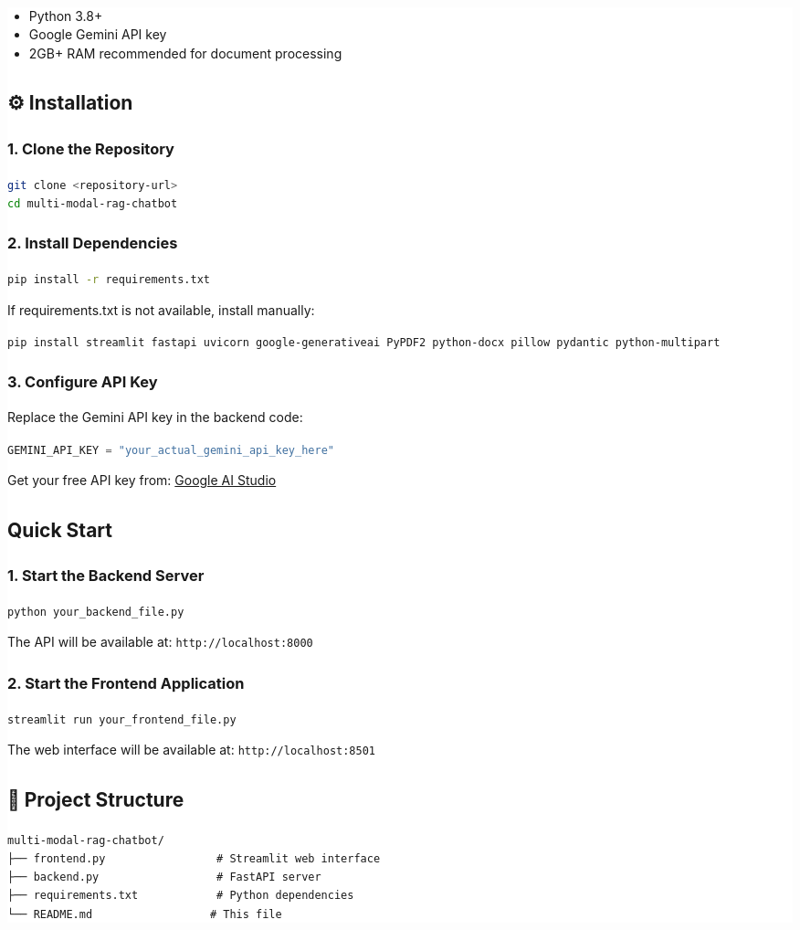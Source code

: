 - Python 3.8+
- Google Gemini API key
- 2GB+ RAM recommended for document processing

## ⚙️ Installation

### 1. Clone the Repository
```bash
git clone <repository-url>
cd multi-modal-rag-chatbot
```

### 2. Install Dependencies
```bash
pip install -r requirements.txt
```

If requirements.txt is not available, install manually:
```bash
pip install streamlit fastapi uvicorn google-generativeai PyPDF2 python-docx pillow pydantic python-multipart
```

### 3. Configure API Key
Replace the Gemini API key in the backend code:
```python
GEMINI_API_KEY = "your_actual_gemini_api_key_here"
```

Get your free API key from: [Google AI Studio](https://aistudio.google.com/app/apikey)

##  Quick Start

### 1. Start the Backend Server
```bash
python your_backend_file.py
```
The API will be available at: `http://localhost:8000`

### 2. Start the Frontend Application
```bash
streamlit run your_frontend_file.py
```
The web interface will be available at: `http://localhost:8501`

## 📁 Project Structure

```
multi-modal-rag-chatbot/
├── frontend.py                 # Streamlit web interface
├── backend.py                  # FastAPI server
├── requirements.txt            # Python dependencies
└── README.md                  # This file
```
